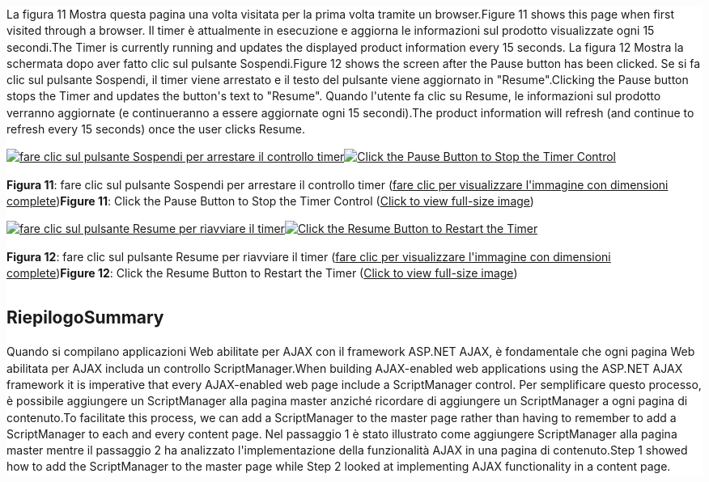 <span data-ttu-id="6b3d9-270">La figura 11 Mostra questa pagina una volta visitata per la prima volta tramite un browser.</span><span class="sxs-lookup"><span data-stu-id="6b3d9-270">Figure 11 shows this page when first visited through a browser.</span></span> <span data-ttu-id="6b3d9-271">Il timer è attualmente in esecuzione e aggiorna le informazioni sul prodotto visualizzate ogni 15 secondi.</span><span class="sxs-lookup"><span data-stu-id="6b3d9-271">The Timer is currently running and updates the displayed product information every 15 seconds.</span></span> <span data-ttu-id="6b3d9-272">La figura 12 Mostra la schermata dopo aver fatto clic sul pulsante Sospendi.</span><span class="sxs-lookup"><span data-stu-id="6b3d9-272">Figure 12 shows the screen after the Pause button has been clicked.</span></span> <span data-ttu-id="6b3d9-273">Se si fa clic sul pulsante Sospendi, il timer viene arrestato e il testo del pulsante viene aggiornato in "Resume".</span><span class="sxs-lookup"><span data-stu-id="6b3d9-273">Clicking the Pause button stops the Timer and updates the button's text to "Resume".</span></span> <span data-ttu-id="6b3d9-274">Quando l'utente fa clic su Resume, le informazioni sul prodotto verranno aggiornate (e continueranno a essere aggiornate ogni 15 secondi).</span><span class="sxs-lookup"><span data-stu-id="6b3d9-274">The product information will refresh (and continue to refresh every 15 seconds) once the user clicks Resume.</span></span>

<span data-ttu-id="6b3d9-275">[![fare clic sul pulsante Sospendi per arrestare il controllo timer](master-pages-and-asp-net-ajax-vb/_static/image32.png)](master-pages-and-asp-net-ajax-vb/_static/image31.png)</span><span class="sxs-lookup"><span data-stu-id="6b3d9-275">[![Click the Pause Button to Stop the Timer Control](master-pages-and-asp-net-ajax-vb/_static/image32.png)](master-pages-and-asp-net-ajax-vb/_static/image31.png)</span></span>

<span data-ttu-id="6b3d9-276">**Figura 11**: fare clic sul pulsante Sospendi per arrestare il controllo timer ([fare clic per visualizzare l'immagine con dimensioni complete](master-pages-and-asp-net-ajax-vb/_static/image33.png))</span><span class="sxs-lookup"><span data-stu-id="6b3d9-276">**Figure 11**: Click the Pause Button to Stop the Timer Control  ([Click to view full-size image](master-pages-and-asp-net-ajax-vb/_static/image33.png))</span></span>

<span data-ttu-id="6b3d9-277">[![fare clic sul pulsante Resume per riavviare il timer](master-pages-and-asp-net-ajax-vb/_static/image35.png)](master-pages-and-asp-net-ajax-vb/_static/image34.png)</span><span class="sxs-lookup"><span data-stu-id="6b3d9-277">[![Click the Resume Button to Restart the Timer](master-pages-and-asp-net-ajax-vb/_static/image35.png)](master-pages-and-asp-net-ajax-vb/_static/image34.png)</span></span>

<span data-ttu-id="6b3d9-278">**Figura 12**: fare clic sul pulsante Resume per riavviare il timer ([fare clic per visualizzare l'immagine con dimensioni complete](master-pages-and-asp-net-ajax-vb/_static/image36.png))</span><span class="sxs-lookup"><span data-stu-id="6b3d9-278">**Figure 12**: Click the Resume Button to Restart the Timer  ([Click to view full-size image](master-pages-and-asp-net-ajax-vb/_static/image36.png))</span></span>

## <a name="summary"></a><span data-ttu-id="6b3d9-279">Riepilogo</span><span class="sxs-lookup"><span data-stu-id="6b3d9-279">Summary</span></span>

<span data-ttu-id="6b3d9-280">Quando si compilano applicazioni Web abilitate per AJAX con il framework ASP.NET AJAX, è fondamentale che ogni pagina Web abilitata per AJAX includa un controllo ScriptManager.</span><span class="sxs-lookup"><span data-stu-id="6b3d9-280">When building AJAX-enabled web applications using the ASP.NET AJAX framework it is imperative that every AJAX-enabled web page include a ScriptManager control.</span></span> <span data-ttu-id="6b3d9-281">Per semplificare questo processo, è possibile aggiungere un ScriptManager alla pagina master anziché ricordare di aggiungere un ScriptManager a ogni pagina di contenuto.</span><span class="sxs-lookup"><span data-stu-id="6b3d9-281">To facilitate this process, we can add a ScriptManager to the master page rather than having to remember to add a ScriptManager to each and every content page.</span></span> <span data-ttu-id="6b3d9-282">Nel passaggio 1 è stato illustrato come aggiungere ScriptManager alla pagina master mentre il passaggio 2 ha analizzato l'implementazione della funzionalità AJAX in una pagina di contenuto.</span><span class="sxs-lookup"><span data-stu-id="6b3d9-282">Step 1 showed how to add the ScriptManager to the master page while Step 2 looked at implementing AJAX functionality in a content page.</span></span>
